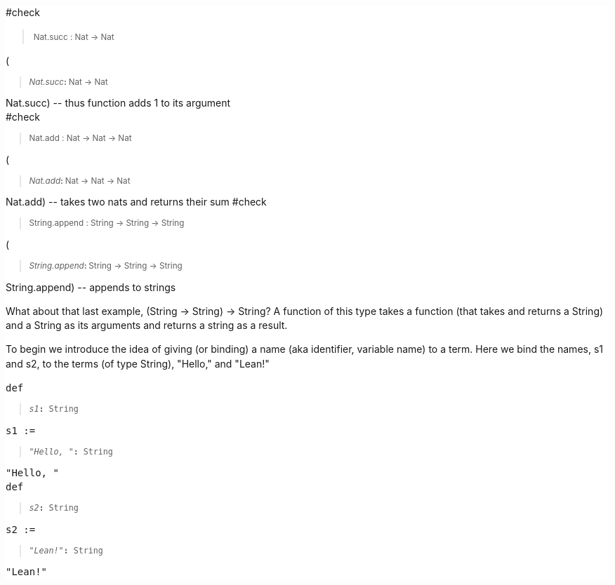 </span></span><span class="alectryon-sentence"><input class="alectryon-toggle" id="lecture-01-02-lean-chk18" style="display: none" type="checkbox"><label class="alectryon-input" for="lecture-01-02-lean-chk18"><span class="alectryon-token"><span class="k">#check</span></span></label><small class="alectryon-output"><div><div class="alectryon-messages"><blockquote class="alectryon-message">Nat.succ : Nat <span class="bp">→</span> Nat</blockquote></div></div></small></span><span class="alectryon-wsp"><span class="alectryon-token"> (</span><span class="alectryon-token"><div class="alectryon-type-info-wrapper"><small class="alectryon-type-info"><div class="alectryon-goals"><blockquote class="alectryon-goal"><div class="goal-hyps"><span class="hyp-type"><var>Nat.succ</var><b>: </b><span>Nat → Nat</span></span></div></blockquote></div></small></div>Nat.succ</span><span class="alectryon-token">) <span class="c1">-- thus function adds 1 to its argument</span>  
</span></span><span class="alectryon-sentence"><input class="alectryon-toggle" id="lecture-01-02-lean-chk19" style="display: none" type="checkbox"><label class="alectryon-input" for="lecture-01-02-lean-chk19"><span class="alectryon-token"><span class="k">#check</span></span></label><small class="alectryon-output"><div><div class="alectryon-messages"><blockquote class="alectryon-message">Nat.add : Nat <span class="bp">→</span> Nat <span class="bp">→</span> Nat</blockquote></div></div></small></span><span class="alectryon-wsp"><span class="alectryon-token"> (</span><span class="alectryon-token"><div class="alectryon-type-info-wrapper"><small class="alectryon-type-info"><div class="alectryon-goals"><blockquote class="alectryon-goal"><div class="goal-hyps"><span class="hyp-type"><var>Nat.add</var><b>: </b><span>Nat → Nat → Nat</span></span></div></blockquote></div></small></div>Nat.add</span><span class="alectryon-token">)  <span class="c1">-- takes two nats and returns their sum</span>
</span></span><span class="alectryon-sentence"><input class="alectryon-toggle" id="lecture-01-02-lean-chk1a" style="display: none" type="checkbox"><label class="alectryon-input" for="lecture-01-02-lean-chk1a"><span class="alectryon-token"><span class="k">#check</span></span></label><small class="alectryon-output"><div><div class="alectryon-messages"><blockquote class="alectryon-message">String.append : String <span class="bp">→</span> String <span class="bp">→</span> String</blockquote></div></div></small></span><span class="alectryon-wsp"><span class="alectryon-token"> (</span><span class="alectryon-token"><div class="alectryon-type-info-wrapper"><small class="alectryon-type-info"><div class="alectryon-goals"><blockquote class="alectryon-goal"><div class="goal-hyps"><span class="hyp-type"><var>String.append</var><b>: </b><span>String → String → String</span></span></div></blockquote></div></small></div>String.append</span><span class="alectryon-token">)  <span class="c1">-- appends to strings</span></span></span></pre>

What about that last example, (String → String) → String?
A function of this type takes a function (that takes and
returns a String) and a String as its arguments and returns 
a string as a result.

<pre class="alectryon-io type-info-hidden highlight"></pre>

To begin we introduce the idea of giving (or binding) a 
name (aka identifier, variable name) to a term. Here we 
bind the names, s1 and s2, to the terms (of type String), 
"Hello," and "Lean!" 

<pre class="alectryon-io type-info-hidden highlight"><span class="alectryon-wsp"><span class="alectryon-token"><span class="kd">def</span></span><span class="alectryon-token"> </span><span class="alectryon-token"><div class="alectryon-type-info-wrapper"><small class="alectryon-type-info"><div class="alectryon-goals"><blockquote class="alectryon-goal"><div class="goal-hyps"><span class="hyp-type"><var>s1</var><b>: </b><span>String</span></span></div></blockquote></div></small></div><span class="nv">s1</span></span><span class="alectryon-token"> := </span><span class="alectryon-token"><div class="alectryon-type-info-wrapper"><small class="alectryon-type-info"><div class="alectryon-goals"><blockquote class="alectryon-goal"><div class="goal-hyps"><span class="hyp-type"><var>&quot;Hello, &quot;</var><b>: </b><span>String</span></span></div></blockquote></div></small></div><span class="s2">&quot;Hello, &quot;</span></span><span class="alectryon-token">
</span><span class="alectryon-token"><span class="kd">def</span></span><span class="alectryon-token"> </span><span class="alectryon-token"><div class="alectryon-type-info-wrapper"><small class="alectryon-type-info"><div class="alectryon-goals"><blockquote class="alectryon-goal"><div class="goal-hyps"><span class="hyp-type"><var>s2</var><b>: </b><span>String</span></span></div></blockquote></div></small></div><span class="nv">s2</span></span><span class="alectryon-token"> := </span><span class="alectryon-token"><div class="alectryon-type-info-wrapper"><small class="alectryon-type-info"><div class="alectryon-goals"><blockquote class="alectryon-goal"><div class="goal-hyps"><span class="hyp-type"><var>&quot;Lean!&quot;</var><b>: </b><span>String</span></span></div></blockquote></div></small></div><span class="s2">&quot;Lean!&quot;</span></span><span class="alectryon-token"></span></span></pre>
